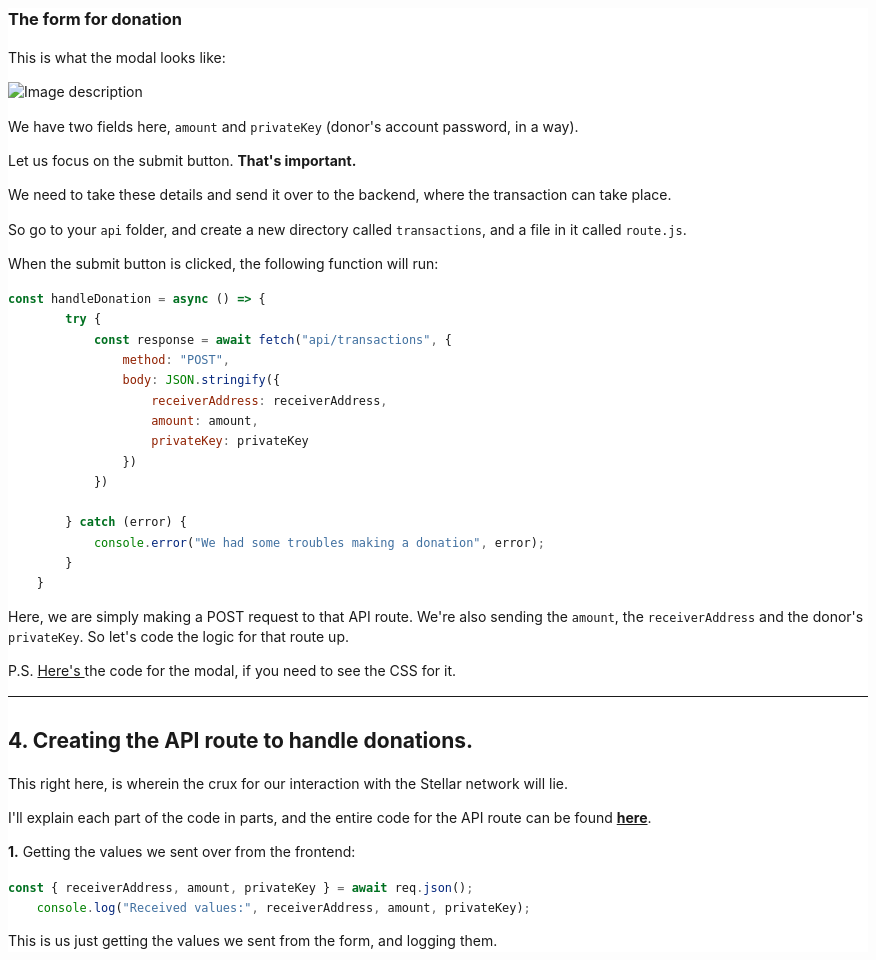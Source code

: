 
### The form for donation

This is what the modal looks like: 


![Image description](https://dev-to-uploads.s3.amazonaws.com/uploads/articles/z54yio6n2u0t8wvfrdkn.png)

We have two fields here, `amount` and `privateKey` (donor's account password, in a way).  

Let us focus on the submit button. **That's important.**

We need to take these details and send it over to the backend, where the transaction can take place. 

So go to your `api` folder, and create a new directory called `transactions`, and a file in it called `route.js`. 

When the submit button is clicked, the following function will run: 

```js
const handleDonation = async () => {
        try {
            const response = await fetch("api/transactions", {
                method: "POST",
                body: JSON.stringify({
                    receiverAddress: receiverAddress,
                    amount: amount,
                    privateKey: privateKey
                })
            })

        } catch (error) {
            console.error("We had some troubles making a donation", error);
        }
    }
```

Here, we are simply making a POST request to that API route. We're also sending the `amount`, the `receiverAddress` and the donor's `privateKey`. So let's code the logic for that route up. 

P.S. [Here's ](https://github.com/KartikChinda/flareway/blob/master/app/components/StudentPaymentModal.tsx)the code for the modal, if you need to see the CSS for it. 

*** 

## 4. Creating the API route to handle donations.

This right here, is wherein the crux for our interaction with the Stellar network will lie. 

I'll explain each part of the code in parts, and the entire code for the API route can be found **[here](https://github.com/KartikChinda/flareway/blob/master/app/api/transactions/route.ts)**.

**1.** Getting the values we sent over from the frontend: 

```js
const { receiverAddress, amount, privateKey } = await req.json();
    console.log("Received values:", receiverAddress, amount, privateKey);
```
This is us just getting the values we sent from the form, and logging them. 
